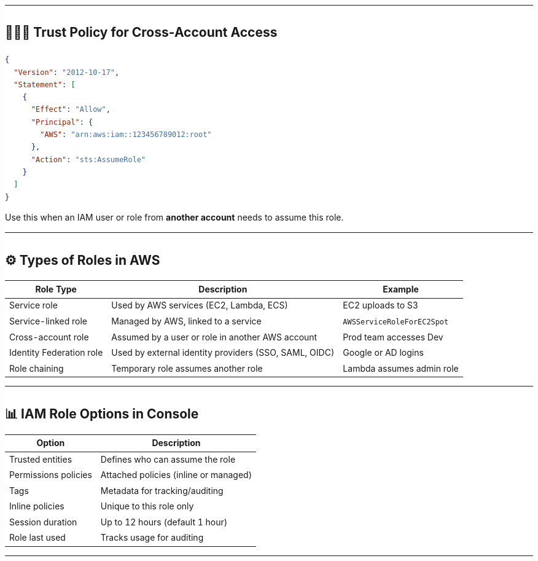 
---

## 🧑‍🤝‍🧑 Trust Policy for Cross-Account Access

```json
{
  "Version": "2012-10-17",
  "Statement": [
    {
      "Effect": "Allow",
      "Principal": {
        "AWS": "arn:aws:iam::123456789012:root"
      },
      "Action": "sts:AssumeRole"
    }
  ]
}
```

Use this when an IAM user or role from **another account** needs to assume this role.

---

## ⚙️ Types of Roles in AWS

| Role Type                | Description                                           | Example                    |
| ------------------------ | ----------------------------------------------------- | -------------------------- |
| Service role             | Used by AWS services (EC2, Lambda, ECS)               | EC2 uploads to S3          |
| Service-linked role      | Managed by AWS, linked to a service                   | `AWSServiceRoleForEC2Spot` |
| Cross-account role       | Assumed by a user or role in another AWS account      | Prod team accesses Dev     |
| Identity Federation role | Used by external identity providers (SSO, SAML, OIDC) | Google or AD logins        |
| Role chaining            | Temporary role assumes another role                   | Lambda assumes admin role  |

---

## 📊 IAM Role Options in Console

| Option               | Description                           |
| -------------------- | ------------------------------------- |
| Trusted entities     | Defines who can assume the role       |
| Permissions policies | Attached policies (inline or managed) |
| Tags                 | Metadata for tracking/auditing        |
| Inline policies      | Unique to this role only              |
| Session duration     | Up to 12 hours (default 1 hour)       |
| Role last used       | Tracks usage for auditing             |

---